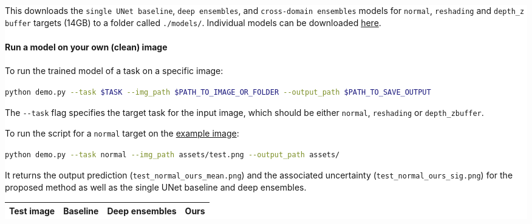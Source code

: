 This downloads the `single UNet baseline`, `deep ensembles`, and `cross-domain ensembles` models for `normal`, `reshading` and `depth_zbuffer` targets (14GB) to a folder called `./models/`. Individual models can be downloaded [here](https://drive.switch.ch/index.php/s/6dFgYwR8dGj07jF).

#### Run a model on your own (clean) image

To run the trained model of a task on a specific image:

```bash
python demo.py --task $TASK --img_path $PATH_TO_IMAGE_OR_FOLDER --output_path $PATH_TO_SAVE_OUTPUT
```

The `--task` flag specifies the target task for the input image, which should be either `normal`, `reshading` or `depth_zbuffer`.

To run the script for a `normal` target on the [example image](./assets/test.png):

```bash
python demo.py --task normal --img_path assets/test.png --output_path assets/
```

It returns the output prediction (`test_normal_ours_mean.png`) and the associated uncertainty (`test_normal_ours_sig.png`) for the proposed method as well as the single UNet baseline and deep ensembles.

Test image                 |  Baseline			        |  Deep ensembles           | Ours
:--:|:--:|:--:|:--: